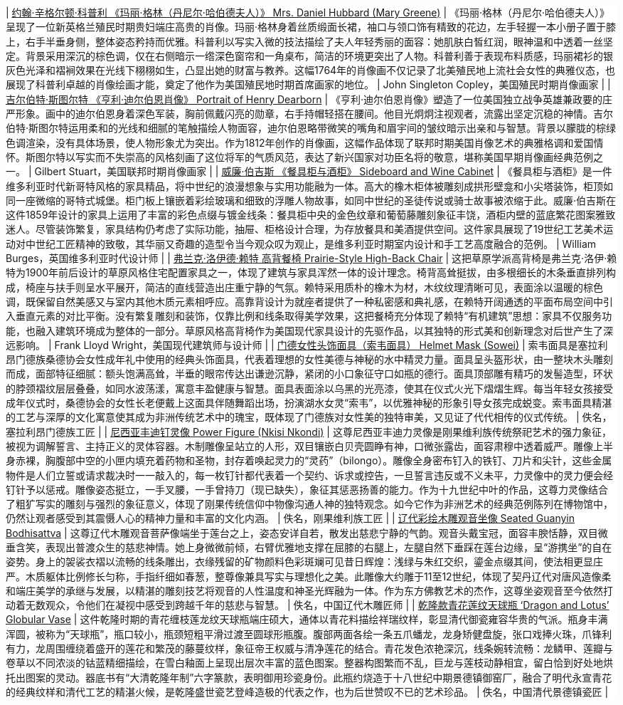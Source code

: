 | [约翰·辛格尔顿·科普利 《玛丽·格林（丹尼尔·哈伯德夫人）》 Mrs. Daniel Hubbard (Mary Greene)](https://www.google.com/search?tbm=isch&q=Mrs.+Daniel+Hubbard+%28Mary+Greene%29)                                                                                        | 《玛丽·格林（丹尼尔·哈伯德夫人）》呈现了一位新英格兰殖民时期贵妇端庄高贵的肖像。玛丽·格林身着丝质缎面长裙，袖口与领口饰有精致的花边，左手轻握一本小册子置于膝上，右手半垂身侧，整体姿态矜持而优雅。科普利以写实入微的技法描绘了夫人年轻秀丽的面容：她肌肤白皙红润，眼神温和中透着一丝坚定。背景采用深沉的棕色调，仅在右侧暗示一绺深色窗帘和一角桌布，简洁的环境更突出了人物。科普利善于表现布料质感，玛丽裙衫的银灰色光泽和褶裥效果在光线下栩栩如生，凸显出她的财富与教养。这幅1764年的肖像画不仅记录了北美殖民地上流社会女性的典雅仪态，也展现了科普利卓越的肖像绘画才能，奠定了他作为美国殖民地时期首席画家的地位。                                                                                                                       | John Singleton Copley，美国殖民时期肖像画家       |
| [吉尔伯特·斯图尔特 《亨利·迪尔伯恩肖像》 Portrait of Henry Dearborn](https://www.google.com/search?tbm=isch&q=Portrait+of+Henry+Dearborn)                                                                                                                   | 《亨利·迪尔伯恩肖像》塑造了一位美国独立战争英雄兼政要的庄严形象。画中的迪尔伯恩身着深色军装，胸前佩戴闪亮的勋章，右手持帽轻搭在腰间。他目光炯炯注视观者，流露出坚定沉稳的神情。吉尔伯特·斯图尔特运用柔和的光线和细腻的笔触描绘人物面容，迪尔伯恩略带微笑的嘴角和眉宇间的皱纹暗示出亲和与智慧。背景以朦胧的棕绿色调渲染，没有具体场景，使人物形象尤为突出。作为1812年创作的肖像画，这幅作品体现了联邦时期美国肖像艺术的典雅格调和爱国情怀。斯图尔特以写实而不失崇高的风格刻画了这位将军的气质风范，表达了新兴国家对功臣名将的敬意，堪称美国早期肖像画经典范例之一。                                                                                                                                                 | Gilbert Stuart，美国联邦时期肖像画家              |
| [威廉·伯吉斯 《餐具柜与酒柜》 Sideboard and Wine Cabinet](https://www.google.com/search?tbm=isch&q=Sideboard+and+Wine+Cabinet)                                                                                                                         | 《餐具柜与酒柜》是一件维多利亚时代新哥特风格的家具精品，将中世纪的浪漫想象与实用功能融为一体。高大的橡木柜体被雕刻成拱形壁龛和小尖塔装饰，柜顶如同一座微缩的哥特式城堡。柜门板上镶嵌着彩绘玻璃和细致的浮雕人物故事，如同中世纪的圣徒传说或骑士故事被浓缩于此。威廉·伯吉斯在这件1859年设计的家具上运用了丰富的彩色点缀与镀金线条：餐具柜中央的金色纹章和葡萄藤雕刻象征丰饶，酒柜内壁的蓝底繁花图案雅致迷人。尽管装饰繁复，家具结构仍考虑了实际功能，抽屉、柜格设计合理，为存放餐具和美酒提供空间。这件家具展现了19世纪工艺美术运动对中世纪工匠精神的致敬，其华丽又奇趣的造型令当今观众叹为观止，是维多利亚时期室内设计和手工艺高度融合的范例。                                                                                                           | William Burges，英国维多利亚时代设计师             |
| [弗兰克·洛伊德·赖特 高背餐椅 Prairie-Style High-Back Chair](https://www.google.com/search?tbm=isch&q=Prairie-Style+High-Back+Chair)                                                                                                                   | 这把草原学派高背椅是弗兰克·洛伊·赖特为1900年前后设计的草原风格住宅配置家具之一，体现了建筑与家具浑然一体的设计理念。椅背高耸挺拔，由多根细长的木条垂直排列构成，椅座与扶手则呈水平展开，简洁的直线营造出庄重宁静的气氛。赖特采用质朴的橡木为材，木纹纹理清晰可见，表面涂以温暖的棕色调，既保留自然美感又与室内其他木质元素相呼应。高靠背设计为就座者提供了一种私密感和典礼感，在赖特开阔通透的平面布局空间中引入垂直元素的对比平衡。没有繁复雕刻和装饰，仅靠比例和线条取得美学效果，这把餐椅充分体现了赖特“有机建筑”思想：家具不仅服务功能，也融入建筑环境成为整体的一部分。草原风格高背椅作为美国现代家具设计的先驱作品，以其独特的形式美和创新理念对后世产生了深远影响。                                                                                            | Frank Lloyd Wright，美国现代建筑师与设计师         |
| [门德女性头饰面具（索韦面具） Helmet Mask (Sowei)](https://www.google.com/search?tbm=isch&q=Helmet+Mask+%28Sowei%29)                                                                                                                                    | 索韦面具是塞拉利昂门德族桑德协会女性成年礼中使用的经典头饰面具，代表着理想的女性美德与神秘的水中精灵力量。面具呈头盔形状，由一整块木头雕刻而成，面部特征细腻：额头饱满高耸，半垂的眼帘传达出谦逊沉静，紧闭的小口象征守口如瓶的德行。面具顶部雕有精巧的发髻造型，环状的脖颈褶纹层层叠叠，如同水波荡漾，寓意丰盈健康与智慧。面具表面涂以乌黑的光亮漆，使其在仪式火光下熠熠生辉。每当年轻女孩接受成年仪式时，桑德协会的女性长老便戴上这面具伴随舞蹈出场，扮演湖水女灵“索韦”，以优雅神秘的形象引导女孩完成蜕变。索韦面具精湛的工艺与深厚的文化寓意使其成为非洲传统艺术中的瑰宝，既体现了门德族对女性美的独特审美，又见证了代代相传的仪式传统。                                                                                                               | 佚名，塞拉利昂门德族工匠                           |
| [尼西亚丰迪钉灵像 Power Figure (Nkisi Nkondi)](https://www.google.com/search?tbm=isch&q=Power+Figure+%28Nkisi+Nkondi%29)                                                                                                                          | 这尊尼西亚丰迪力灵像是刚果维利族传统祭祀艺术的强力象征，被视为调解誓言、主持正义的灵体容器。木制雕像呈站立的人形，双目镶嵌白贝壳圆睁有神，口微张露齿，面容肃穆中透着威严。雕像上半身赤裸，胸腹部中空的小匣内填充着药物和圣物，封存着唤起灵力的“灵药”（bilongo）。雕像全身密布钉入的铁钉、刀片和尖针，这些金属物件是人们立誓或请求裁决时一一敲入的，每一枚钉针都代表着一个契约、诉求或控告，一旦誓言违反或不义未平，力灵像中的灵力便会经钉针予以惩戒。雕像姿态挺立，一手叉腰，一手曾持刀（现已缺失），象征其惩恶扬善的能力。作为十九世纪中叶的作品，这尊力灵像结合了粗犷写实的雕刻与强烈的象征意义，体现了刚果传统信仰中物像沟通人神的独特观念。如今它作为非洲艺术的经典范例陈列在博物馆中，仍然让观者感受到其震慑人心的精神力量和丰富的文化内涵。                                                        | 佚名，刚果维利族工匠                             |
| [辽代彩绘木雕观音坐像 Seated Guanyin Bodhisattva](https://www.google.com/search?tbm=isch&q=Seated+Guanyin+Bodhisattva)                                                                                                                              | 这尊辽代木雕观音菩萨像端坐于莲台之上，姿态安详自若，散发出慈悲宁静的气韵。观音头戴宝冠，面容丰腴恬静，双目微垂含笑，表现出普渡众生的慈悲神情。她上身微微前倾，右臂优雅地支撑在屈膝的右腿上，左腿自然下垂踩在莲台边缘，呈“游携坐”的自在姿势。身上的袈裟衣褶以流畅的线条雕出，衣缘残留的矿物颜料色彩斑斓可见昔日辉煌：浅绿与朱红交织，鎏金点缀其间，使法相更显庄严。木质躯体比例修长匀称，手指纤细如春葱，整尊像兼具写实与理想化之美。此雕像大约雕于11至12世纪，体现了契丹辽代对唐风造像柔和端庄美学的承继与发展，以精湛的雕刻技艺将观音的人性温度和神圣光辉融为一体。作为东方佛教艺术的杰作，这尊坐姿观音至今依然打动着无数观众，令他们在凝视中感受到跨越千年的慈悲与智慧。                                                                                             | 佚名，中国辽代木雕匠师                            |
| [乾隆款青花莲纹天球瓶 ‘Dragon and Lotus’ Globular Vase](https://www.google.com/search?tbm=isch&q=%E2%80%98Dragon+and+Lotus%E2%80%99+Globular+Vase)                                                                                                  | 这件乾隆时期的青花缠枝莲龙纹天球瓶端庄硕大，通体以青花料描绘祥瑞纹样，彰显清代御瓷雍容华贵的气派。瓶身丰满浑圆，被称为“天球瓶”，瓶口较小，瓶颈短粗平滑过渡至圆球形瓶腹。腹部两面各绘一条五爪蟠龙，龙身矫健盘旋，张口戏捧火珠，爪锋利有力，龙周围缠绕着盛开的莲花和繁茂的藤蔓纹样，象征帝王权威与清净莲花的结合。青花发色浓艳深沉，线条婉转流畅：龙鳞甲、莲瓣与卷草以不同浓淡的钴蓝精细描绘，在雪白釉面上呈现出层次丰富的蓝色图案。整器构图繁而不乱，巨龙与莲枝动静相宜，留白恰到好处地烘托出图案的灵动。器底书有“大清乾隆年制”六字篆款，表明御用珍瓷身份。此瓶约烧造于十八世纪中期景德镇御窑厂，融合了明代永宣青花的经典纹样和清代工艺的精湛火候，是乾隆盛世瓷艺登峰造极的代表之作，也为后世赞叹不已的艺术珍品。                                                                           | 佚名，中国清代景德镇瓷匠                           |